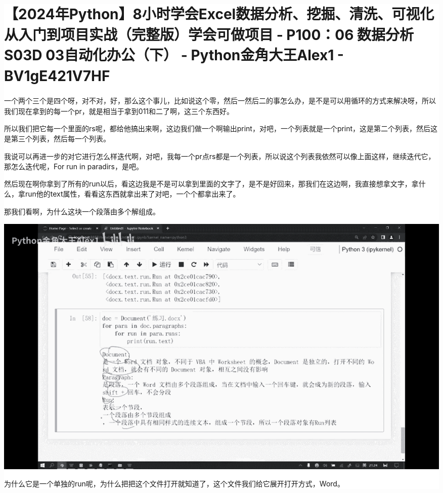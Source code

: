 # 【2024年Python】8小时学会Excel数据分析、挖掘、清洗、可视化从入门到项目实战（完整版）学会可做项目 - P100：06 数据分析S03D 03自动化办公（下） - Python金角大王Alex1 - BV1gE421V7HF

一个两个三个是四个呀，对不对，好，那么这个事儿，比如说这个零，然后一然后二的事怎么办，是不是可以用循环的方式来解决呀，所以我们现在拿到的每一个pr，就是相当于拿到011和二了啊，这三个东西好。

所以我们把它每一个里面的rs呢，都给他搞出来啊，这边我们做一个啊输出print，对吧，一个列表就是一个print，这是第二个列表，然后这是第三个列表，然后每一个列表。

我说可以再进一步的对它进行怎么样迭代啊，对吧，我每一个pr点rs都是一个列表，所以说这个列表我依然可以像上面这样，继续迭代它，那怎么迭代呢，For run in paradirs，是吧。

然后现在啊你拿到了所有的run以后，看这边我是不是可以拿到里面的文字了，是不是好回来，那我们在这边啊，我直接想拿文字，拿什么，拿run他的text属性，看看这东西就拿出来了对吧，一个个都拿出来了。

那我们看啊，为什么这块一个段落由多个解组成。

![](img/a6441a5bb4f6337f4b10a8bab2ee2740_1.png)

为什么它是一个单独的run呢，为什么把把这个文件打开就知道了，这个文件我们给它展开打开方式，Word。


